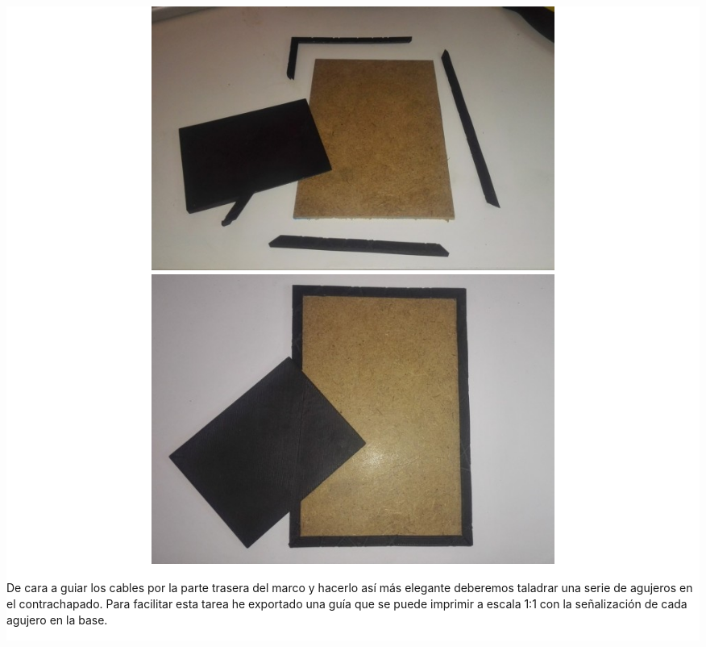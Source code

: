 <div style="text-align: center"><a href="/assets/2016-03-27-un-portaretratos-especial/build04.jpg"><img src="/assets/2016-03-27-un-portaretratos-especial/build04-580x379.jpg" alt="build04" width="500" /></a> <a href="/assets/2016-03-27-un-portaretratos-especial/build05.jpg"><img src="/assets/2016-03-27-un-portaretratos-especial/build05-580x417.jpg" alt="build05" width="500" /></a></div>

De cara a guiar los cables por la parte trasera del marco y hacerlo así más elegante deberemos taladrar una serie de agujeros en el contrachapado. Para facilitar esta tarea he exportado una guía que se puede imprimir a escala 1:1 con la señalización de cada agujero en la base.
<table>
<tbody>
<tr>